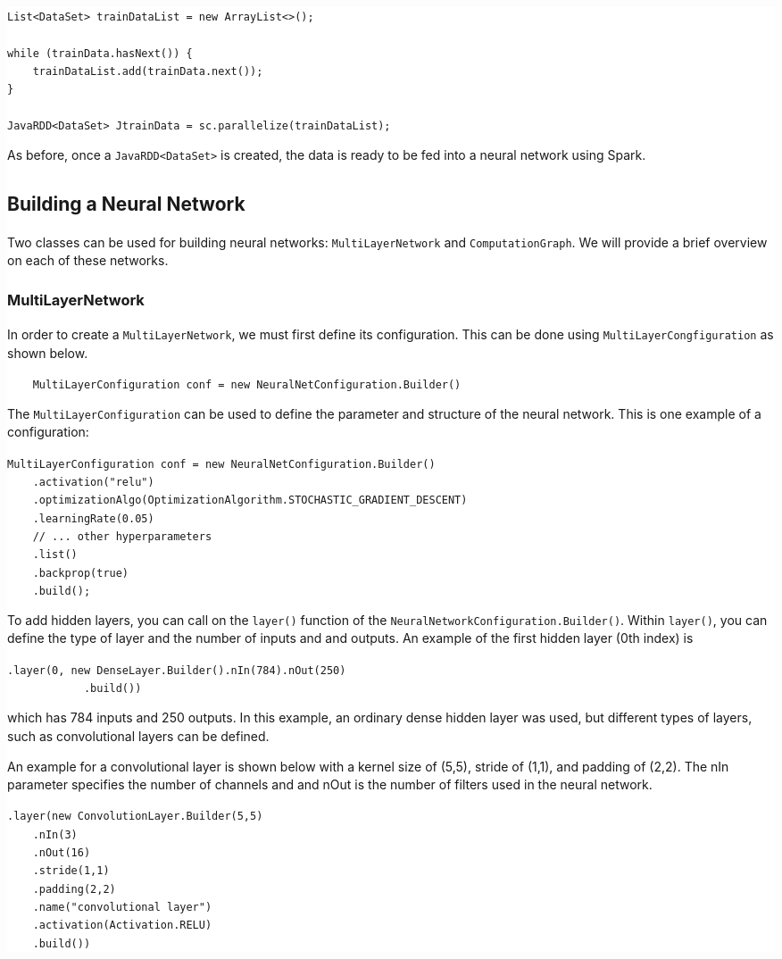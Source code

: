     List<DataSet> trainDataList = new ArrayList<>();

    while (trainData.hasNext()) {
        trainDataList.add(trainData.next());
    }

    JavaRDD<DataSet> JtrainData = sc.parallelize(trainDataList);

As before, once a `JavaRDD<DataSet>` is created, the data is ready to be fed into a neural network using Spark. 

## <a name="nnbuilding">Building a Neural Network</a>

Two classes can be used for building neural networks: `MultiLayerNetwork` and `ComputationGraph`. We will provide a brief overview on each of these networks.

### MultiLayerNetwork 

In order to create a `MultiLayerNetwork`, we must first define its configuration. This can be done using `MultiLayerCongfiguration` as shown below. 

        MultiLayerConfiguration conf = new NeuralNetConfiguration.Builder()

The `MultiLayerConfiguration` can be used to define the parameter and structure of the neural network. This is one example of a configuration:

    MultiLayerConfiguration conf = new NeuralNetConfiguration.Builder()
        .activation("relu")
        .optimizationAlgo(OptimizationAlgorithm.STOCHASTIC_GRADIENT_DESCENT)
        .learningRate(0.05)
        // ... other hyperparameters
        .list()
        .backprop(true)
        .build();

To add hidden layers, you can call on the `layer()` function of the `NeuralNetworkConfiguration.Builder()`. Within `layer()`, you can define the type of layer and the number of inputs and and outputs. An example of the first hidden layer (0th index) is 

    .layer(0, new DenseLayer.Builder().nIn(784).nOut(250)
                .build())

 which has 784 inputs and 250 outputs. In this example, an ordinary dense hidden layer was used, but different types of layers, such as convolutional layers can be defined. 

 An example for a convolutional layer is shown below with a kernel size of (5,5), stride of (1,1), and padding of (2,2). The nIn parameter specifies the number of channels and and nOut is the number of filters used in the neural network.

    .layer(new ConvolutionLayer.Builder(5,5)
        .nIn(3)
        .nOut(16)
        .stride(1,1)
        .padding(2,2)
        .name("convolutional layer")
        .activation(Activation.RELU)
        .build())
